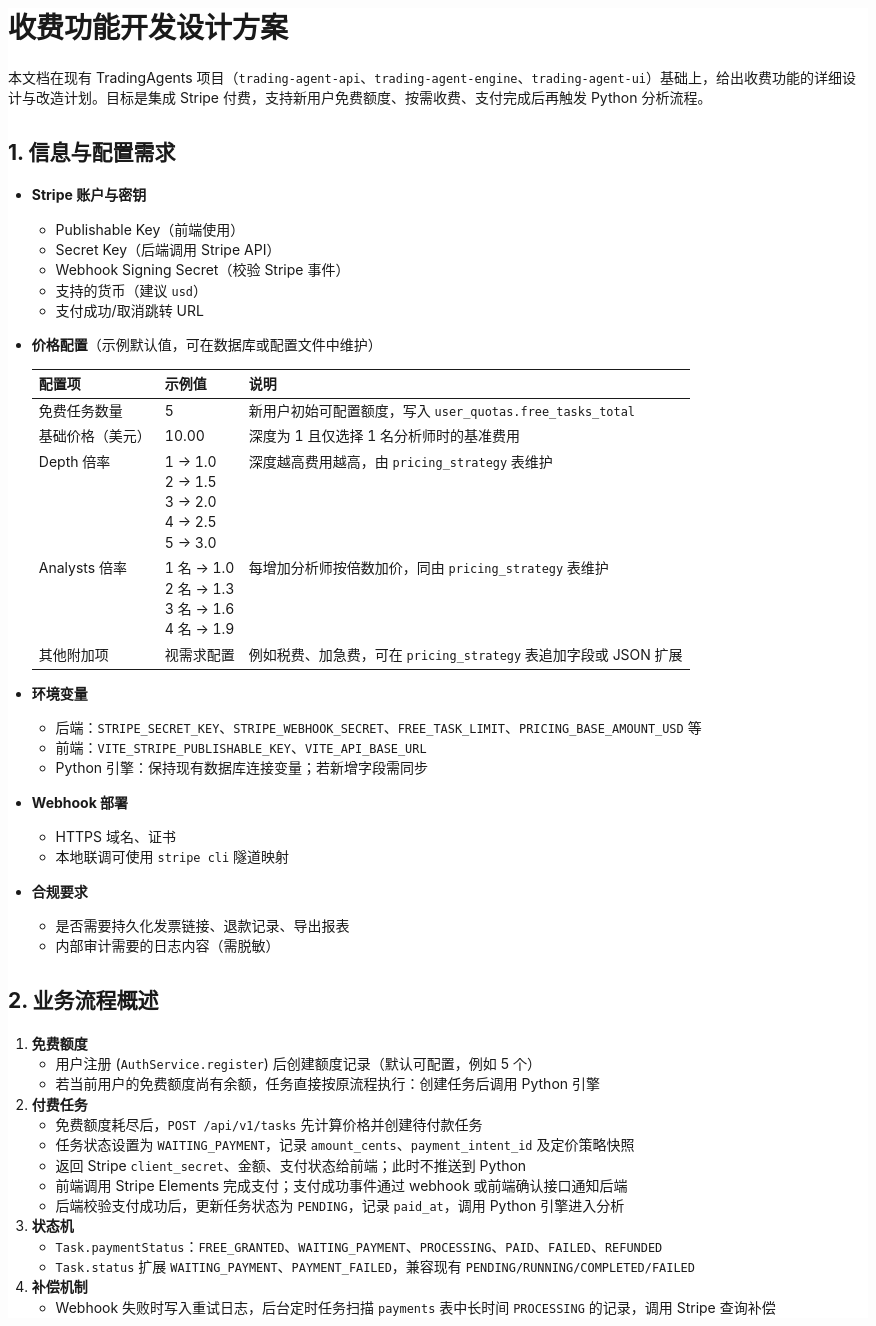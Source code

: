# 收费功能开发设计方案

本文档在现有 TradingAgents 项目（`trading-agent-api`、`trading-agent-engine`、`trading-agent-ui`）基础上，给出收费功能的详细设计与改造计划。目标是集成 Stripe 付费，支持新用户免费额度、按需收费、支付完成后再触发 Python 分析流程。

## 1. 信息与配置需求

- **Stripe 账户与密钥**
  - Publishable Key（前端使用）
  - Secret Key（后端调用 Stripe API）
  - Webhook Signing Secret（校验 Stripe 事件）
  - 支持的货币（建议 `usd`）
  - 支付成功/取消跳转 URL
- **价格配置**（示例默认值，可在数据库或配置文件中维护）

  | 配置项             | 示例值        | 说明                                                         |
  |--------------------|---------------|--------------------------------------------------------------|
  | 免费任务数量       | 5             | 新用户初始可配置额度，写入 `user_quotas.free_tasks_total`       |
  | 基础价格（美元）   | 10.00         | 深度为 1 且仅选择 1 名分析师时的基准费用                     |
  | Depth 倍率         | 1 → 1.0<br>2 → 1.5<br>3 → 2.0<br>4 → 2.5<br>5 → 3.0 | 深度越高费用越高，由 `pricing_strategy` 表维护                |
  | Analysts 倍率      | 1 名 → 1.0<br>2 名 → 1.3<br>3 名 → 1.6<br>4 名 → 1.9 | 每增加分析师按倍数加价，同由 `pricing_strategy` 表维护       |
  | 其他附加项         | 视需求配置    | 例如税费、加急费，可在 `pricing_strategy` 表追加字段或 JSON 扩展 |
- **环境变量**
  - 后端：`STRIPE_SECRET_KEY`、`STRIPE_WEBHOOK_SECRET`、`FREE_TASK_LIMIT`、`PRICING_BASE_AMOUNT_USD` 等
  - 前端：`VITE_STRIPE_PUBLISHABLE_KEY`、`VITE_API_BASE_URL`
  - Python 引擎：保持现有数据库连接变量；若新增字段需同步
- **Webhook 部署**
  - HTTPS 域名、证书
  - 本地联调可使用 `stripe cli` 隧道映射
- **合规要求**
  - 是否需要持久化发票链接、退款记录、导出报表
  - 内部审计需要的日志内容（需脱敏）

## 2. 业务流程概述

1. **免费额度**
   - 用户注册 (`AuthService.register`) 后创建额度记录（默认可配置，例如 5 个）
   - 若当前用户的免费额度尚有余额，任务直接按原流程执行：创建任务后调用 Python 引擎
2. **付费任务**
   - 免费额度耗尽后，`POST /api/v1/tasks` 先计算价格并创建待付款任务
   - 任务状态设置为 `WAITING_PAYMENT`，记录 `amount_cents`、`payment_intent_id` 及定价策略快照
   - 返回 Stripe `client_secret`、金额、支付状态给前端；此时不推送到 Python
   - 前端调用 Stripe Elements 完成支付；支付成功事件通过 webhook 或前端确认接口通知后端
   - 后端校验支付成功后，更新任务状态为 `PENDING`，记录 `paid_at`，调用 Python 引擎进入分析
3. **状态机**
   - `Task.paymentStatus`：`FREE_GRANTED`、`WAITING_PAYMENT`、`PROCESSING`、`PAID`、`FAILED`、`REFUNDED`
   - `Task.status` 扩展 `WAITING_PAYMENT`、`PAYMENT_FAILED`，兼容现有 `PENDING/RUNNING/COMPLETED/FAILED`
4. **补偿机制**
   - Webhook 失败时写入重试日志，后台定时任务扫描 `payments` 表中长时间 `PROCESSING` 的记录，调用 Stripe 查询补偿
